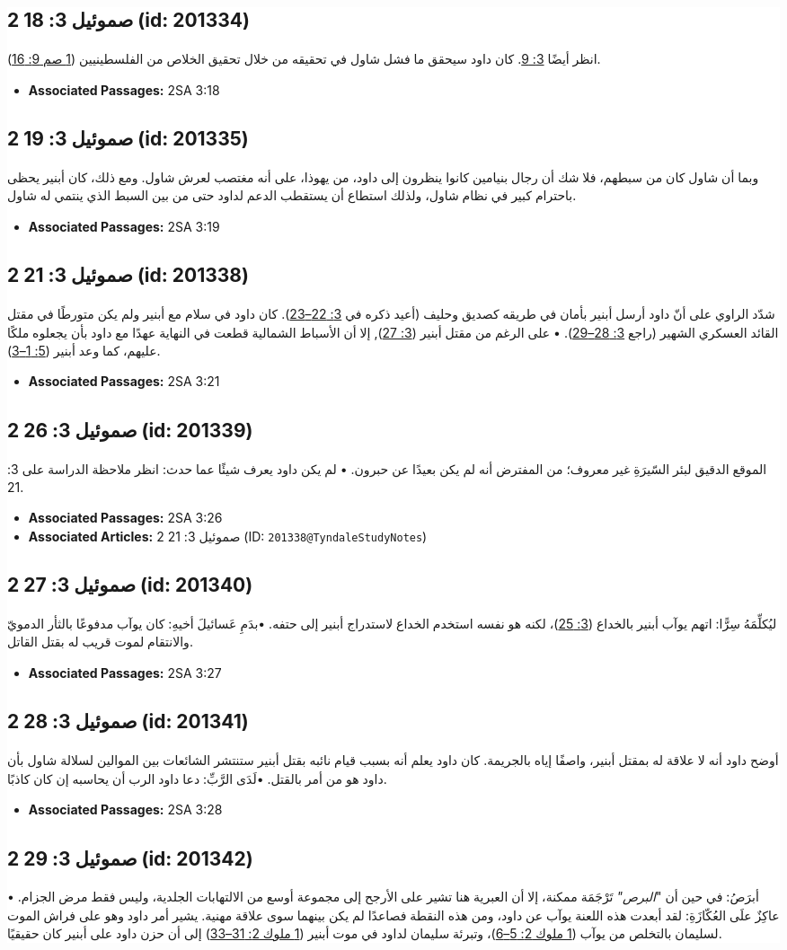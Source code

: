 ## 2 صموئيل 3: 18 (id: 201334)

انظر أيضًا [3: 9](https://ref.ly/2Sam3:9). كان داود سيحقق ما فشل شاول في تحقيقه من خلال تحقيق الخلاص من الفلسطينيين ([1 صم 9: 16](https://ref.ly/1Sam9:16)).

* **Associated Passages:** 2SA 3:18

## 2 صموئيل 3: 19 (id: 201335)

وبما أن شاول كان من سبطهم، فلا شك أن رجال بنيامين كانوا ينظرون إلى داود، من يهوذا، على أنه مغتصب لعرش شاول. ومع ذلك، كان أبنير يحظى باحترام كبير في نظام شاول، ولذلك استطاع أن يستقطب الدعم لداود حتى من بين السبط الذي ينتمي له شاول.

* **Associated Passages:** 2SA 3:19

## 2 صموئيل 3: 21 (id: 201338)

شدّد الراوي على أنّ داود أرسل أبنير بأمان في طريقه كصديق وحليف (أعيد ذكره في [3: 22–23](https://ref.ly/2Sam3:22-2Sam3:23)). كان داود في سلام مع أبنير ولم يكن متورطًا في مقتل القائد العسكري الشهير (راجع [3: 28–29](https://ref.ly/2Sam3:28-2Sam3:29)). • على الرغم من مقتل أبنير ([3: 27](https://ref.ly/2Sam3:27)), إلا أن الأسباط الشمالية قطعت في النهاية عهدًا مع داود بأن يجعلوه ملكًا عليهم، كما وعد أبنير ([5: 1–3](https://ref.ly/2Sam5:1-2Sam5:3)).

* **Associated Passages:** 2SA 3:21

## 2 صموئيل 3: 26 (id: 201339)

الموقع الدقيق لبئر السّيرَةِ غير معروف؛ من المفترض أنه لم يكن بعيدًا عن حبرون. • لم يكن داود يعرف شيئًا عما حدث: انظر ملاحظة الدراسة على 3: 21.

* **Associated Passages:** 2SA 3:26
* **Associated Articles:** 2 صموئيل 3: 21 (ID: `201338@TyndaleStudyNotes`)

## 2 صموئيل 3: 27 (id: 201340)

ليُكلِّمَهُ سِرًّا: اتهم يوآب أبنير بالخداع ([3: 25](https://ref.ly/2Sam3:25))، لكنه هو نفسه استخدم الخداع لاستدراج أبنير إلى حتفه. •بدَمِ عَسائيلَ أخيهِ: كان يوآب مدفوعًا بالثأر الدمويّ والانتقام لموت قريب له بقتل القاتل.

* **Associated Passages:** 2SA 3:27

## 2 صموئيل 3: 28 (id: 201341)

أوضح داود أنه لا علاقة له بمقتل أبنير، واصفًا إياه بالجريمة. كان داود يعلم أنه بسبب قيام نائبه بقتل أبنير ستنتشر الشائعات بين الموالين لسلالة شاول بأن داود هو من أمر بالقتل. •لَدَى الرَّبِّ: دعا داود الرب أن يحاسبه إن كان كاذبًا.

* **Associated Passages:** 2SA 3:28

## 2 صموئيل 3: 29 (id: 201342)

أبرَصُ: في حين أن "*البرص"* تَرْجَمَة ممكنة، إلا أن العبرية هنا تشير على الأرجح إلى مجموعة أوسع من الالتهابات الجلدية، وليس فقط مرض الجزام. • عاكِزٌ علَى العُكّازَةِ: لقد أبعدت هذه اللعنة يوآب عن داود، ومن هذه النقطة فصاعدًا لم يكن بينهما سوى علاقة مهنية. يشير أمر داود وهو على فراش الموت لسليمان بالتخلص من يوآب ([1 ملوك 2: 5–6](https://ref.ly/1Kgs2:5-1Kgs2:6))، وتبرئة سليمان لداود في موت أبنير ([1 ملوك 2: 31–33](https://ref.ly/1Kgs2:31-1Kgs2:33)) إلى أن حزن داود على أبنير كان حقيقيًا.
